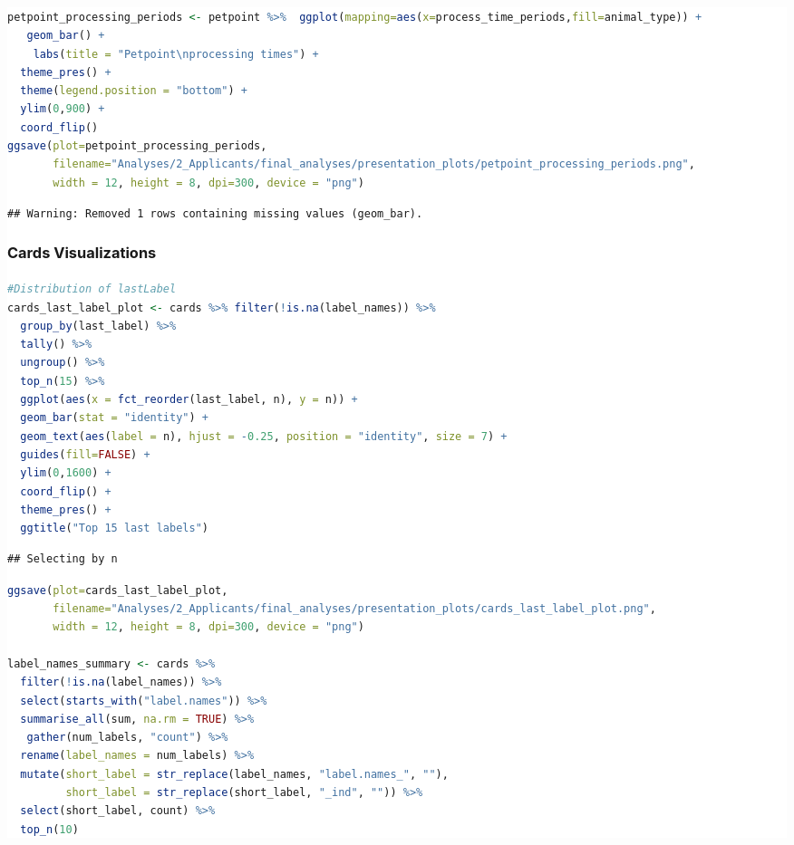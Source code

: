 ``` r
petpoint_processing_periods <- petpoint %>%  ggplot(mapping=aes(x=process_time_periods,fill=animal_type)) +
   geom_bar() +
    labs(title = "Petpoint\nprocessing times") +
  theme_pres() + 
  theme(legend.position = "bottom") +
  ylim(0,900) +
  coord_flip()
ggsave(plot=petpoint_processing_periods,
       filename="Analyses/2_Applicants/final_analyses/presentation_plots/petpoint_processing_periods.png",
       width = 12, height = 8, dpi=300, device = "png")
```

    ## Warning: Removed 1 rows containing missing values (geom_bar).

### Cards Visualizations

``` r
#Distribution of lastLabel 
cards_last_label_plot <- cards %>% filter(!is.na(label_names)) %>%
  group_by(last_label) %>% 
  tally() %>% 
  ungroup() %>% 
  top_n(15) %>% 
  ggplot(aes(x = fct_reorder(last_label, n), y = n)) +
  geom_bar(stat = "identity") +
  geom_text(aes(label = n), hjust = -0.25, position = "identity", size = 7) +
  guides(fill=FALSE) +
  ylim(0,1600) +
  coord_flip() +
  theme_pres() +
  ggtitle("Top 15 last labels")
```

    ## Selecting by n

``` r
ggsave(plot=cards_last_label_plot,
       filename="Analyses/2_Applicants/final_analyses/presentation_plots/cards_last_label_plot.png",
       width = 12, height = 8, dpi=300, device = "png")

label_names_summary <- cards %>%
  filter(!is.na(label_names)) %>% 
  select(starts_with("label.names")) %>% 
  summarise_all(sum, na.rm = TRUE) %>%
   gather(num_labels, "count") %>% 
  rename(label_names = num_labels) %>% 
  mutate(short_label = str_replace(label_names, "label.names_", ""),
         short_label = str_replace(short_label, "_ind", "")) %>% 
  select(short_label, count) %>% 
  top_n(10)
```
